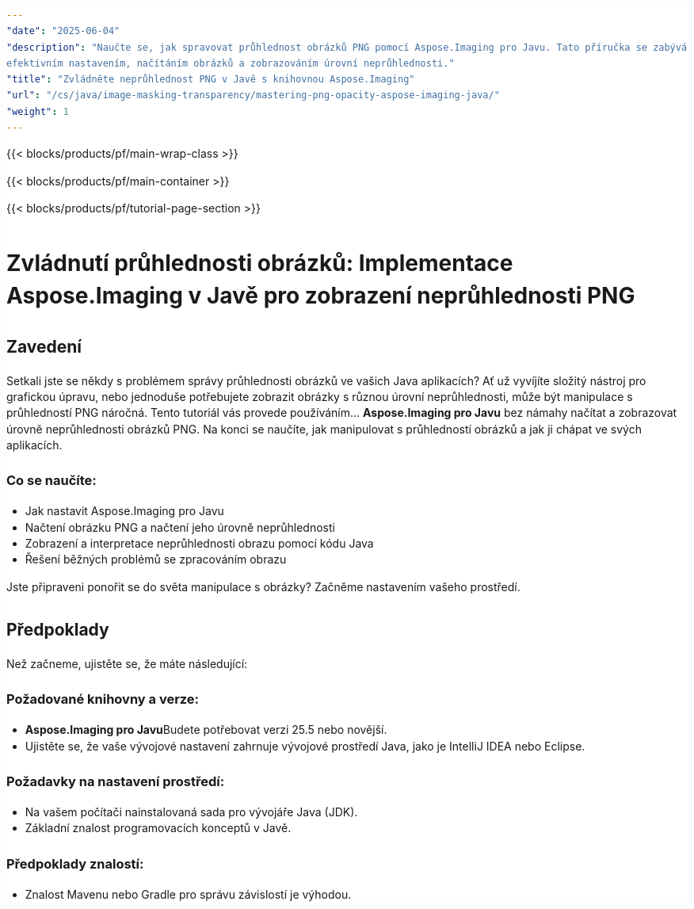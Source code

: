 ```yaml
---
"date": "2025-06-04"
"description": "Naučte se, jak spravovat průhlednost obrázků PNG pomocí Aspose.Imaging pro Javu. Tato příručka se zabývá efektivním nastavením, načítáním obrázků a zobrazováním úrovní neprůhlednosti."
"title": "Zvládněte neprůhlednost PNG v Javě s knihovnou Aspose.Imaging"
"url": "/cs/java/image-masking-transparency/mastering-png-opacity-aspose-imaging-java/"
"weight": 1
---
```


{{< blocks/products/pf/main-wrap-class >}}

{{< blocks/products/pf/main-container >}}

{{< blocks/products/pf/tutorial-page-section >}}
# Zvládnutí průhlednosti obrázků: Implementace Aspose.Imaging v Javě pro zobrazení neprůhlednosti PNG

## Zavedení

Setkali jste se někdy s problémem správy průhlednosti obrázků ve vašich Java aplikacích? Ať už vyvíjíte složitý nástroj pro grafickou úpravu, nebo jednoduše potřebujete zobrazit obrázky s různou úrovní neprůhlednosti, může být manipulace s průhledností PNG náročná. Tento tutoriál vás provede používáním... **Aspose.Imaging pro Javu** bez námahy načítat a zobrazovat úrovně neprůhlednosti obrázků PNG. Na konci se naučíte, jak manipulovat s průhledností obrázků a jak ji chápat ve svých aplikacích.

### Co se naučíte:
- Jak nastavit Aspose.Imaging pro Javu
- Načtení obrázku PNG a načtení jeho úrovně neprůhlednosti
- Zobrazení a interpretace neprůhlednosti obrazu pomocí kódu Java
- Řešení běžných problémů se zpracováním obrazu

Jste připraveni ponořit se do světa manipulace s obrázky? Začněme nastavením vašeho prostředí.

## Předpoklady

Než začneme, ujistěte se, že máte následující:

### Požadované knihovny a verze:
- **Aspose.Imaging pro Javu**Budete potřebovat verzi 25.5 nebo novější.
- Ujistěte se, že vaše vývojové nastavení zahrnuje vývojové prostředí Java, jako je IntelliJ IDEA nebo Eclipse.

### Požadavky na nastavení prostředí:
- Na vašem počítači nainstalovaná sada pro vývojáře Java (JDK).
- Základní znalost programovacích konceptů v Javě.

### Předpoklady znalostí:
- Znalost Mavenu nebo Gradle pro správu závislostí je výhodou.

